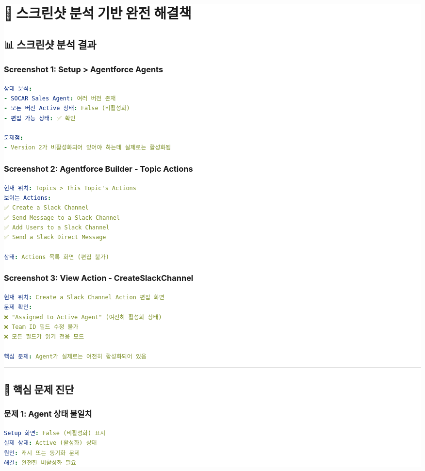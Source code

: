# 🎯 스크린샷 분석 기반 완전 해결책

## 📊 **스크린샷 분석 결과**

### **Screenshot 1: Setup > Agentforce Agents**
```yaml
상태 분석:
- SOCAR Sales Agent: 여러 버전 존재
- 모든 버전 Active 상태: False (비활성화)
- 편집 가능 상태: ✅ 확인

문제점:
- Version 2가 비활성화되어 있어야 하는데 실제로는 활성화됨
```

### **Screenshot 2: Agentforce Builder - Topic Actions**
```yaml
현재 위치: Topics > This Topic's Actions
보이는 Actions:
✅ Create a Slack Channel
✅ Send Message to a Slack Channel  
✅ Add Users to a Slack Channel
✅ Send a Slack Direct Message

상태: Actions 목록 화면 (편집 불가)
```

### **Screenshot 3: View Action - CreateSlackChannel**
```yaml
현재 위치: Create a Slack Channel Action 편집 화면
문제 확인:
❌ "Assigned to Active Agent" (여전히 활성화 상태)
❌ Team ID 필드 수정 불가
❌ 모든 필드가 읽기 전용 모드

핵심 문제: Agent가 실제로는 여전히 활성화되어 있음
```

---

## 🚨 **핵심 문제 진단**

### **문제 1: Agent 상태 불일치**
```yaml
Setup 화면: False (비활성화) 표시
실제 상태: Active (활성화) 상태
원인: 캐시 또는 동기화 문제
해결: 완전한 비활성화 필요
```
